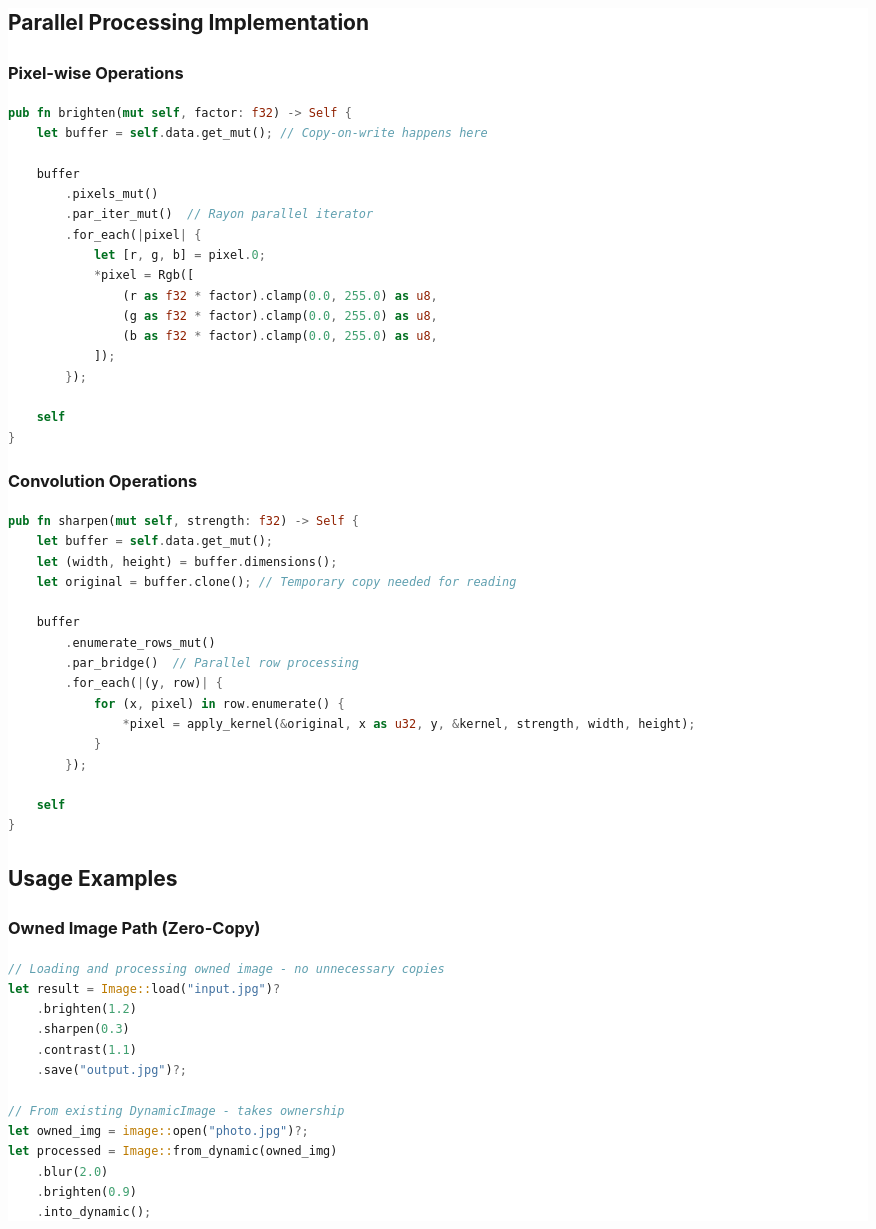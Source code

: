 ## Parallel Processing Implementation

### Pixel-wise Operations
```rust
pub fn brighten(mut self, factor: f32) -> Self {
    let buffer = self.data.get_mut(); // Copy-on-write happens here
    
    buffer
        .pixels_mut()
        .par_iter_mut()  // Rayon parallel iterator
        .for_each(|pixel| {
            let [r, g, b] = pixel.0;
            *pixel = Rgb([
                (r as f32 * factor).clamp(0.0, 255.0) as u8,
                (g as f32 * factor).clamp(0.0, 255.0) as u8,
                (b as f32 * factor).clamp(0.0, 255.0) as u8,
            ]);
        });
    
    self
}
```

### Convolution Operations
```rust
pub fn sharpen(mut self, strength: f32) -> Self {
    let buffer = self.data.get_mut();
    let (width, height) = buffer.dimensions();
    let original = buffer.clone(); // Temporary copy needed for reading
    
    buffer
        .enumerate_rows_mut()
        .par_bridge()  // Parallel row processing
        .for_each(|(y, row)| {
            for (x, pixel) in row.enumerate() {
                *pixel = apply_kernel(&original, x as u32, y, &kernel, strength, width, height);
            }
        });
    
    self
}
```

## Usage Examples

### Owned Image Path (Zero-Copy)
```rust
// Loading and processing owned image - no unnecessary copies
let result = Image::load("input.jpg")?
    .brighten(1.2)
    .sharpen(0.3)
    .contrast(1.1)
    .save("output.jpg")?;

// From existing DynamicImage - takes ownership
let owned_img = image::open("photo.jpg")?;
let processed = Image::from_dynamic(owned_img)
    .blur(2.0)
    .brighten(0.9)
    .into_dynamic();
```
